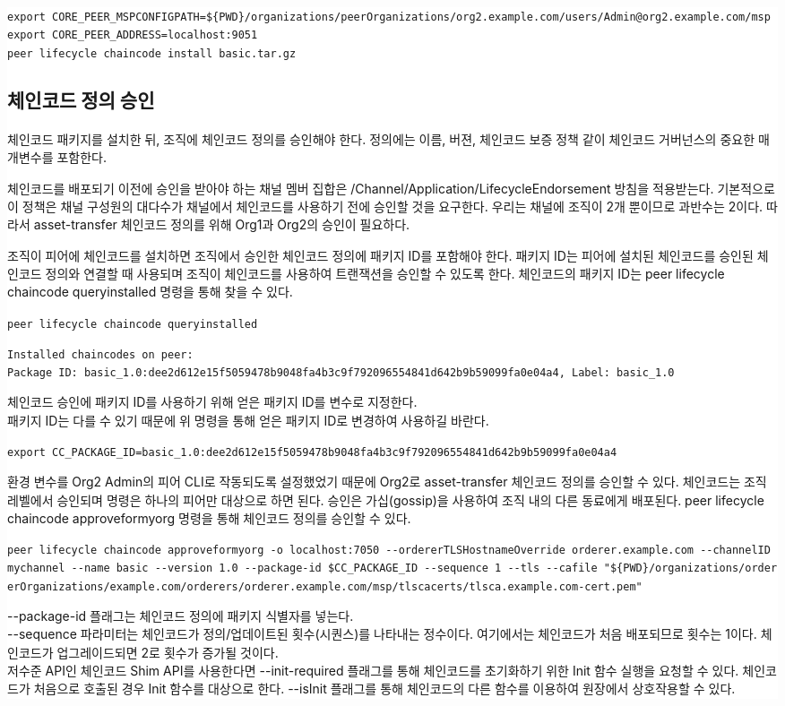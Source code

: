 ```text
export CORE_PEER_MSPCONFIGPATH=${PWD}/organizations/peerOrganizations/org2.example.com/users/Admin@org2.example.com/msp
export CORE_PEER_ADDRESS=localhost:9051
peer lifecycle chaincode install basic.tar.gz
```

## 체인코드 정의 승인

체인코드 패키지를 설치한 뒤, 조직에 체인코드 정의를 승인해야 한다.
정의에는 이름, 버젼, 체인코드 보증 정책 같이 체인코드 거버넌스의 중요한 매개변수를 포함한다.

체인코드를 배포되기 이전에 승인을 받아야 하는 채널 멤버 집합은 /Channel/Application/LifecycleEndorsement 방침을 적용받는다.
기본적으로 이 정책은 채널 구성원의 대다수가 채널에서 체인코드를 사용하기 전에 승인할 것을 요구한다.
우리는 채널에 조직이 2개 뿐이므로 과반수는 2이다.
따라서 asset-transfer 체인코드 정의를 위해 Org1과 Org2의 승인이 필요하다.  

조직이 피어에 체인코드를 설치하면 조직에서 승인한 체인코드 정의에 패키지 ID를 포함해야 한다.
패키지 ID는 피어에 설치된 체인코드를 승인된 체인코드 정의와 연결할 때 사용되며
조직이 체인코드를 사용하여 트랜잭션을 승인할 수 있도록 한다.
체인코드의 패키지 ID는 peer lifecycle chaincode queryinstalled 명령을 통해 찾을 수 있다.
```text
peer lifecycle chaincode queryinstalled
```
```text
Installed chaincodes on peer:
Package ID: basic_1.0:dee2d612e15f5059478b9048fa4b3c9f792096554841d642b9b59099fa0e04a4, Label: basic_1.0
```
체인코드 승인에 패키지 ID를 사용하기 위해 얻은 패키지 ID를 변수로 지정한다.  
패키지 ID는 다를 수 있기 때문에 위 명령을 통해 얻은 패키지 ID로 변경하여 사용하길 바란다.
```text
export CC_PACKAGE_ID=basic_1.0:dee2d612e15f5059478b9048fa4b3c9f792096554841d642b9b59099fa0e04a4
```
환경 변수를 Org2 Admin의 피어 CLI로 작동되도록 설정했었기 때문에
Org2로 asset-transfer 체인코드 정의를 승인할 수 있다.
체인코드는 조직 레벨에서 승인되며 명령은 하나의 피어만 대상으로 하면 된다.
승인은 가십(gossip)을 사용하여 조직 내의 다른 동료에게 배포된다.
peer lifecycle chaincode approveformyorg 명령을 통해 체인코드 정의를 승인할 수 있다.
```text
peer lifecycle chaincode approveformyorg -o localhost:7050 --ordererTLSHostnameOverride orderer.example.com --channelID mychannel --name basic --version 1.0 --package-id $CC_PACKAGE_ID --sequence 1 --tls --cafile "${PWD}/organizations/ordererOrganizations/example.com/orderers/orderer.example.com/msp/tlscacerts/tlsca.example.com-cert.pem"
```
--package-id 플래그는 체인코드 정의에 패키지 식별자를 넣는다.  
--sequence 파라미터는 체인코드가 정의/업데이트된 횟수(시퀀스)를 나타내는 정수이다.
여기에서는 체인코드가 처음 배포되므로 횟수는 1이다.
체인코드가 업그레이드되면 2로 횟수가 증가될 것이다.  
저수준 API인 체인코드 Shim API를 사용한다면 --init-required 플래그를 통해
체인코드를 초기화하기 위한 Init 함수 실행을 요청할 수 있다.
체인코드가 처음으로 호출된 경우 Init 함수를 대상으로 한다.
--isInit 플래그를 통해 체인코드의 다른 함수를 이용하여 원장에서 상호작용할 수 있다.
